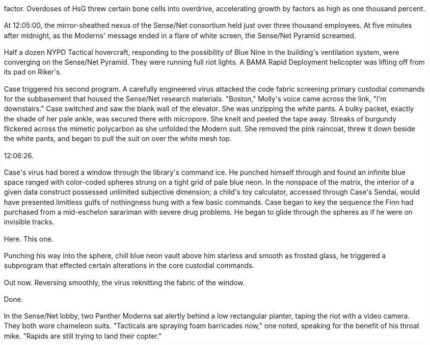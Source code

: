 factor.  Overdoses of HsG threw certain bone cells into overdrive,
accelerating growth by factors as high as one thousand percent.

At 12:05:00, the mirror-sheathed nexus of the Sense/Net
consortium held just over three thousand employees.  At five
minutes after midnight, as the Moderns' message ended in a
flare of white screen, the Sense/Net Pyramid screamed.

Half a dozen NYPD Tactical hovercraft, responding to the
possibility of Blue Nine in the building's ventilation system,
were converging on the Sense/Net Pyramid.  They were running
full riot lights.  A BAMA Rapid Deployment helicopter was
lifting off from its pad on Riker's.


Case triggered his second program.  A carefully engineered virus
attacked the code fabric screening primary custodial commands for the
subbasement that housed the Sense/Net research materials.  "Boston,"
Molly's voice came across the link, "I'm downstairs."  Case switched
and saw the blank wall of the elevator.  She was unzipping the white
pants.  A bulky packet, exactly the shade of her pale ankle, was
secured there with micropore.  She knelt and peeled the tape away.
Streaks of burgundy flickered across the mimetic polycarbon as she
unfolded the Modern suit.  She removed the pink raincoat, threw it
down beside the white pants, and began to pull the suit on over the
white mesh top.

12:06:26.

Case's virus had bored a window through the library's command ice.  He
punched himself through and found an infinite blue space ranged with
color-coded spheres strung on a tight grid of pale blue neon.  In the
nonspace of the matrix, the interior of a given data construct
possessed unlimited subjective dimension; a child's toy calculator,
accessed through Case's Sendai, would have presented limitless gulfs
of nothingness hung with a few basic commands.  Case began to key the
sequence the Finn had purchased from a mid-eschelon sarariman with
severe drug problems.  He began to glide through the spheres as if he
were on invisible tracks.

Here.  This one.

Punching his way into the sphere, chill blue neon vault above him
starless and smooth as frosted glass, he triggered a subprogram that
effected certain alterations in the core custodial commands.

Out now.  Reversing smoothly, the virus reknitting the fabric
of the window.

Done.


In the Sense/Net lobby, two Panther Moderns sat alertly behind a low
rectangular planter, taping the riot with a video camera.  They both
wore chameleon suits.  "Tacticals are spraying foam barricades now,"
one noted, speaking for the benefit of his throat mike.  "Rapids are
still trying to land their copter."
